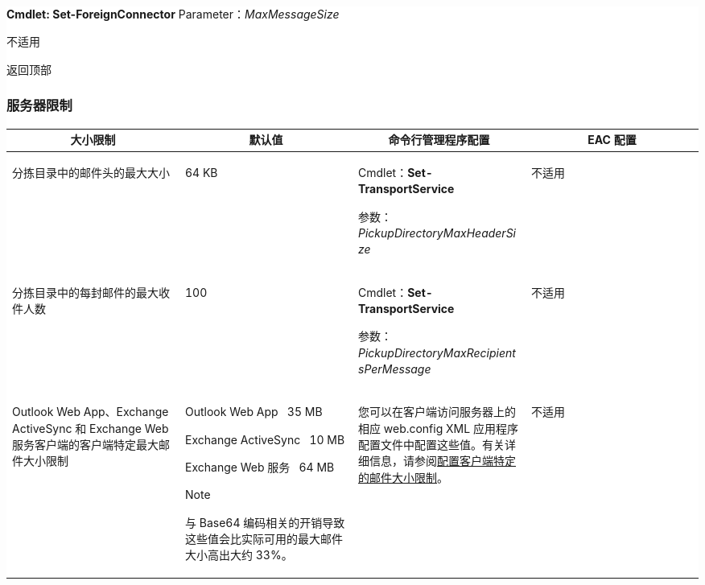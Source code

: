 <td><p><strong>Cmdlet: Set-ForeignConnector</strong> Parameter：<em>MaxMessageSize</em></p></td>
<td><p>不适用</p></td>
</tr>
</tbody>
</table>


返回顶部

### 服务器限制

<table>
<colgroup>
<col style="width: 25%" />
<col style="width: 25%" />
<col style="width: 25%" />
<col style="width: 25%" />
</colgroup>
<thead>
<tr class="header">
<th>大小限制</th>
<th>默认值</th>
<th>命令行管理程序配置</th>
<th>EAC 配置</th>
</tr>
</thead>
<tbody>
<tr class="odd">
<td><p>分拣目录中的邮件头的最大大小</p></td>
<td><p>64 KB</p></td>
<td><p>Cmdlet：<strong>Set-TransportService</strong></p>
<p>参数：<em>PickupDirectoryMaxHeaderSize</em></p></td>
<td><p>不适用</p></td>
</tr>
<tr class="even">
<td><p>分拣目录中的每封邮件的最大收件人数</p></td>
<td><p>100</p></td>
<td><p>Cmdlet：<strong>Set-TransportService</strong></p>
<p>参数：<em>PickupDirectoryMaxRecipientsPerMessage</em></p></td>
<td><p>不适用</p></td>
</tr>
<tr class="odd">
<td><p>Outlook Web App、Exchange ActiveSync 和 Exchange Web 服务客户端的客户端特定最大邮件大小限制</p></td>
<td><p>Outlook Web App   35 MB</p>
<p>Exchange ActiveSync   10 MB</p>
<p>Exchange Web 服务   64 MB</p>

> [!NOTE]
> 与 Base64 编码相关的开销导致这些值会比实际可用的最大邮件大小高出大约 33%。

</td>
<td><p>您可以在客户端访问服务器上的相应 web.config XML 应用程序配置文件中配置这些值。有关详细信息，请参阅<a href="configure-client-specific-message-size-limits-exchange-2013-help.md">配置客户端特定的邮件大小限制</a>。</p></td>
<td><p>不适用</p></td>
</tr>
</tbody>
</table>
